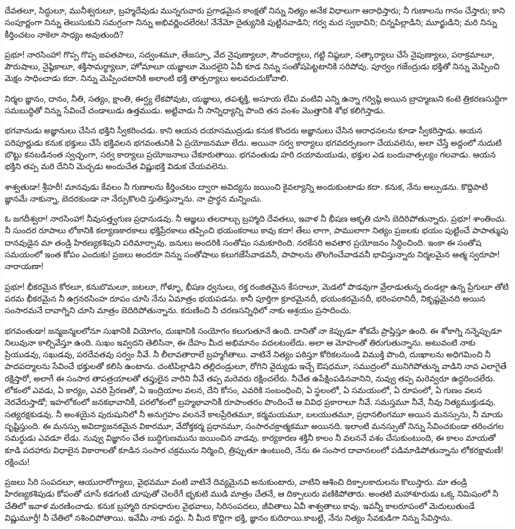﻿దేవతలూ, సిద్ధులూ, మునీశ్వరులూ, బ్రహ్మదేవుడు మున్నగువారు ప్రగాఢమైన కాంక్షతో నిన్ను నిత్యం అనేక విధాలుగా ఆరాధిస్తారు; నీ గుణాలను గానం చేస్తారు; కాని సంపూర్ణంగా నిన్ను తెలుసుకుని సమగ్రంగా నిన్ను అభివర్ణించలేరట! నేనేమో దైత్యునికి పుట్టినవాడిని; గర్వ మద స్వభావిని; చిన్నపిల్లాడిని; మూర్ఖుడిని; మరి నిన్ను కీర్తించటం నాకెలా సాధ్యం అవుతుంది? 

ప్రభూ! నారసింహా! గొప్ప గొప్ప జపతపాలు, సద్వంశమూ, తేజస్సూ, వేద నైపుణ్యాలూ, సౌందర్యాలు, గట్టి నిష్ఠలూ, సత్కార్యాలు చేసే నైపుణ్యాలు, పరాక్రమాలూ, పౌరుషాలు, నైష్ఠికాలూ, శక్తిసామర్థ్యాలూ, హోమాలూ యజ్ఞాలూ మొదలైని ఏవీ కూడ నిన్ను సంతోషపెట్టటానికి సరిపోవు. పూర్వం గజేంద్రుడు భక్తితో నిన్ను మెప్పించి మెక్షం సాధించాడు కదా. నిన్ను మెప్పించటానికి అలాంటి భక్తి తాత్పర్యాలు అలవరుచుకోవాలి. 

నిర్మల జ్ఞానం, దానం, నీతి, సత్యం, క్షాంతి, ఈర్ష్య లేకపోవుట, యజ్ఞాలు, తపశ్శక్తి, అసూయ లేమి వంటివి ఎన్ని ఉన్నా గర్విష్ఠి అయిన బ్రాహ్మణుని కంటె త్రికరణసుద్ధిగా సమబుద్ధితో నిన్ను సేవించే చండాలుడు ఉత్తముడు. అట్టివాడు నీ సాన్నిధ్యాన్ని పొంది తన వంశం మొత్తానికి శోభ కలిగిస్తాడు. 

భగవానుడు అజ్ఞానులు చేసిన భక్తిని స్వీకరించడు. కాని ఆయన దయాసముద్రుడు కనుక కొందరు అజ్ఞానులు చేసిన ఆరాధనలను కూడా స్వీకరిస్తాడు. ఆయన పరిపూర్ణుడు కనుక భక్తులు చేసే భక్తివలన భగవంతునికి ఏ ప్రయోజనమూ లేదు. అయినా సర్వ కార్యాలు భగవదర్పణంగా చేయవలెను, అలా చేస్తే అద్దంలో నుదుటి బొట్టు కనబడినంత స్వచ్ఛంగా, సర్వ కార్యాలు ప్రయోజనాలు చేకూరుతాయి. భగవంతుడు హరి దయామయుడు, భక్తుల ఎడ బందువాత్సల్యం గలవాడు. ఆయన భక్తిని తప్ప మరి దేనిని మెచ్చడు అందుచేత విష్ణుభక్తి విడుక చేయవలెను. 

శాశ్వతుడా! శ్రీహరీ! మానవుడు కేవలం నీ గుణాలను కీర్తించటం ద్వారా అవిద్యను జయించి కైవల్యాన్ని అందుకుంటాడు కదా. కనుక, నేను అల్పుడను. కొద్దిపాటి జ్ఞానమే నాకున్నా, బెదరకుండా నా నేర్పుకొలది స్తుతిస్తున్నాను. నా ప్రార్థన మన్నించు. 

ఓ జగదీశ్వరా! నారసింహా! నీవుసత్త్వగుణ ప్రధానుడవు. నీ ఆజ్ఞలు తలదాల్చు బ్రహ్మాది దేవతలు, ఇవాళ నీ భీషణ ఆకృతి చూసి బెదిరిపోతున్నారు. ప్రభూ! శాంతించు. నీ సుందర రూపాలు లోకానికి కల్యాణకారకాలు భక్తిప్రేరకాలు తప్పించి భయంకరాలు కావు కదా! తేలు లాగా, పాములాగా నిత్యం ప్రజలకు భయం పుట్టించే పాపాత్ముపు దానవుడైన మా తండ్రి హిరణ్యకశిపుని పరిమార్చావు. జనులు అందరికి సంతోషం సమకూరింది. నరకేసరి అవతార ప్రయోజనం సిద్ధించింది. ఇంకా ఈ సంతోష సమయంలో ఇంత కోపం ఎందుకు! ప్రజలు అందరూ నిన్ను సంతోషాలు కలుగజేసేవాడవనీ, పాపాలను తొలగించేవాడవనీ భావిస్తున్నారు నిర్మలమైన ఆత్మ స్వరూపా! నారాయణా! 

ప్రభూ! భీకరమైన కోరలూ, కనుబొమలూ, జటలూ, గోళ్ళూ, భీషణ ధ్వనులు, రక్త రంజితమైన కేసరాలూ, మెడలో పొడవుగా వ్రేలాడుతున్న దండల్లా ఉన్న ప్రేగులూ తోటి పరమ భీకరమైన నీ ఉగ్రనరసింహ రూపం చూసి నేను ఏమాత్రం భయపడను. కానీ పూర్తిగా క్రూరమైనదీ, భయంకరమైనదీ, భరింపరానిదీ, నికృష్టమైనది అయిన సంసారమనే దావాగ్నిని చూసి మాత్రం బెదిరిపోతున్నాను. కరుణించి నీ చరణసన్నిధిలో నాకు ఆశ్రయం ప్రసాదించు. 

భగవంతుడా! జన్మజన్మలలోనూ సుఖానికి వియోగం, దుఃఖానికి సంయోగం కలుగుతూనే ఉంది. దానితో నా కెప్పుడూ శోకమే ప్రాప్తిస్తూ ఉంది. ఈ శోకాగ్ని నన్నెప్పుడూ నిలువునా కాల్చివేస్తూ ఉంది. సుఖం ఇవ్వదని తెలిసినా, ఈ దేహం మీద అభిమానం వదలటంలేదు. అలా ఆ మోహంతో తిరుగుతున్నాను. అటువంటి నాకు ప్రియుడవు, సఖుడవు, పరదేవతవు సర్వం నీవే. నీ లీలావతారాలే బ్రహ్మగీతాలు. వాటినే నిత్యం పఠిస్తూ కోరికలనుండి విముక్తి పొంది, దుఃఖాలను అధిగమించి నీ పాదపద్మాలను సేవించే భక్తులతో కలిసి ఉంటాను. 
చంటిపిల్లాడిని తల్లిదండ్రులూ, రోగిని వైద్యుడు ఇచ్చే ఔషధమూ, సముద్రంలో మునిగిపోతున్న వాడిని నావ ఎలాగైతే రక్షిస్తారో, అలాగే ఈ సంసార తాపత్రయాలతో తప్తులైన వారిని నీవే తప్ప మరెవరు రక్షించలేరు. నీచేత ఉపేక్షింపడినవానిని, నువ్వు తప్ప మరెవ్వరూ ఉద్ధరించలేరు. లోకంలో ఎవడు, ఏ కార్యం, ఎవరి ప్రేరణతో, ఏ ఇంద్రియాల వలన, దేని కోసం, ఎవరికి సంబంధించి, ఏ స్థలంలో, ఏ సమయంలో, ఏ రూపంలో, ఏ గుణం వలన నెరవేరుస్తాడో; ఇహలోకంలో జనకభావానికీ, పరలోకంలో బ్రహ్మభావానికీ రూపాంతరం పొందించే ఆ వివిధ ప్రకారాలూ నీవే. సమస్తమూ నీవే, నీవు నిత్యముక్తుడవు. సత్యరక్షకుడవు.
నీ అంశయైన పురుషునిలో నీ అనుగ్రహం వలననే కాలప్రేరితమూ, కర్మమయమూ, బలయుతమూ, ప్రధానలింగమూ అయిన మనస్సును, నీ మాయ సృష్టిస్తుంది. ఈ మనస్సు అవిద్యాజనకమైన వికారమూ, వేదోక్తకర్మ ప్రధానమూ, సంసారచక్రాత్మకమూ అయినది. ఇలాంటి మనస్సుతో నిన్ను సేవించకుండా తరించగల సమర్ధుడు ఎవడూ లేడు. నువ్వు విజ్ఞానం చేత బుద్ధిగుణమును జయించిన వాడవు. కార్యకారణ శక్తినీ కాలం నీ వలననే వశం చేసుకుంటుంది, ఈ కాలం మాయతో కూడి పదహారు విధాలైన వికారాలతో కూడిన సంసార చక్రమును నిర్మించి, త్రిప్పుతూ ఉంటుంది, నేను ఈ సంసార దావానలంలో పడిమాడిపోతున్నాను లోకరక్షామణీ! రక్షించు! 

ప్రజలు సిరి సంపదలూ, ఆయురారోగ్యాలు, వైభవమూ వంటి వాటినే దివ్యమైనవి అనుకుంటారు, వాటిని ఆశించి దిక్పాలకాదులను కొలుస్తారు. మా తండ్రి హిరణ్యకశిపుడు కోపంతో చూసే కడగంటి చూపుతో చెలరేగే భృకుటి ముడి మాత్రం చేతనే, ఆ దిక్పాలురు వణికిపోతారు. అంతటి మహాశూరుడు ఒక్క నిమిషంలో నీ చేతిలో ఇవాళ మరణించాడు. కనుక బ్రహ్మాది రూపధారుల వైభవాలు, సిరిసంపదలు, జీవితాలు ఏవీ శాశ్వతాలు కావు. ఇవన్నీ కాలరూపంలో మెదులుతుండే విష్ణుమూర్తీ! నీ చేతిలో నశించిపోతాయి. ఇవేమీ నాకు వద్దు. నీ మీద కొద్దిగా భక్తి, జ్ఞానం కుదిరాయి.కాబట్టి, నేను నిత్యం సేవకుడిగా నిన్ను సేవిస్తాను. 
